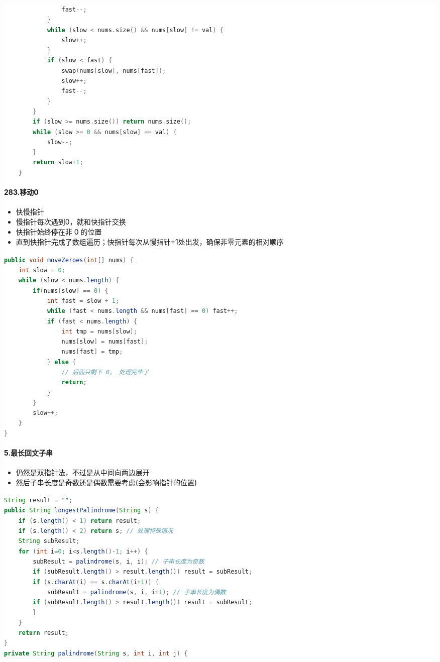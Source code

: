 ```c++
                fast--;
            }
            while (slow < nums.size() && nums[slow] != val) {
                slow++;
            }
            if (slow < fast) {
                swap(nums[slow], nums[fast]);
                slow++;
                fast--;
            }
        }
        if (slow >= nums.size()) return nums.size();
        while (slow >= 0 && nums[slow] == val) {
            slow--;
        }
        return slow+1;
    }
```
#### 283.移动0
- 快慢指针
- 慢指针每次遇到0，就和快指针交换
- 快指针始终停在非 0 的位置
- 直到快指针完成了数组遍历；快指针每次从慢指针+1处出发，确保非零元素的相对顺序
```java
public void moveZeroes(int[] nums) {
    int slow = 0;
    while (slow < nums.length) {
        if(nums[slow] == 0) {
            int fast = slow + 1;
            while (fast < nums.length && nums[fast] == 0) fast++;
            if (fast < nums.length) {
                int tmp = nums[slow];
                nums[slow] = nums[fast];
                nums[fast] = tmp;
            } else {
                // 后面只剩下 0， 处理完毕了
                return;
            }
        }
        slow++;
    }
}
```
#### 5.最长回文子串
- 仍然是双指针法，不过是从中间向两边展开
- 然后子串长度是奇数还是偶数需要考虑(会影响指针的位置)
```java
String result = "";
public String longestPalindrome(String s) {
    if (s.length() < 1) return result;
    if (s.length() < 2) return s; // 处理特殊情况
    String subResult;
    for (int i=0; i<s.length()-1; i++) {
        subResult = palindrome(s, i, i); // 子串长度为奇数
        if (subResult.length() > result.length()) result = subResult;
        if (s.charAt(i) == s.charAt(i+1)) {
            subResult = palindrome(s, i, i+1); // 子串长度为偶数
        if (subResult.length() > result.length()) result = subResult;
        }
    }
    return result;
}
private String palindrome(String s, int i, int j) {
```
